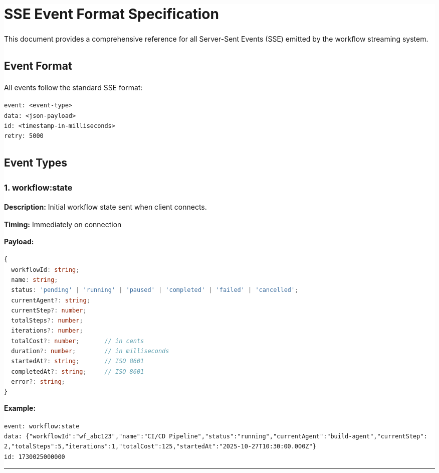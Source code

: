 # SSE Event Format Specification

This document provides a comprehensive reference for all Server-Sent Events (SSE) emitted by the workflow streaming system.

## Event Format

All events follow the standard SSE format:

```
event: <event-type>
data: <json-payload>
id: <timestamp-in-milliseconds>
retry: 5000

```

## Event Types

### 1. workflow:state

**Description:** Initial workflow state sent when client connects.

**Timing:** Immediately on connection

**Payload:**
```typescript
{
  workflowId: string;
  name: string;
  status: 'pending' | 'running' | 'paused' | 'completed' | 'failed' | 'cancelled';
  currentAgent?: string;
  currentStep?: number;
  totalSteps?: number;
  iterations?: number;
  totalCost?: number;       // in cents
  duration?: number;        // in milliseconds
  startedAt?: string;       // ISO 8601
  completedAt?: string;     // ISO 8601
  error?: string;
}
```

**Example:**
```
event: workflow:state
data: {"workflowId":"wf_abc123","name":"CI/CD Pipeline","status":"running","currentAgent":"build-agent","currentStep":2,"totalSteps":5,"iterations":1,"totalCost":125,"startedAt":"2025-10-27T10:30:00.000Z"}
id: 1730025000000

```

---